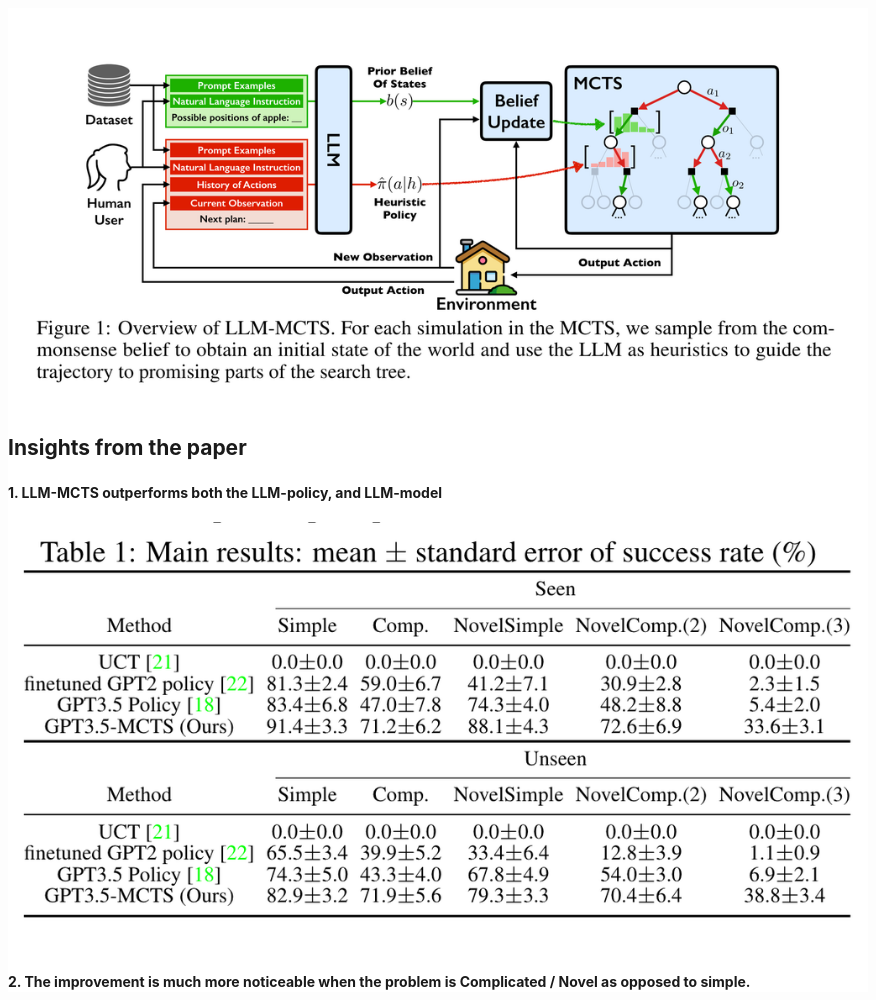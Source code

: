 ![image.png](/image_1714485267082_0.png)

## Insights from the paper

#### 1. LLM-MCTS outperforms both the LLM-policy, and LLM-model

![image.png](/image_1714485471917_0.png)

#### 2. The improvement is much more noticeable when the problem is Complicated / Novel as opposed to simple.
